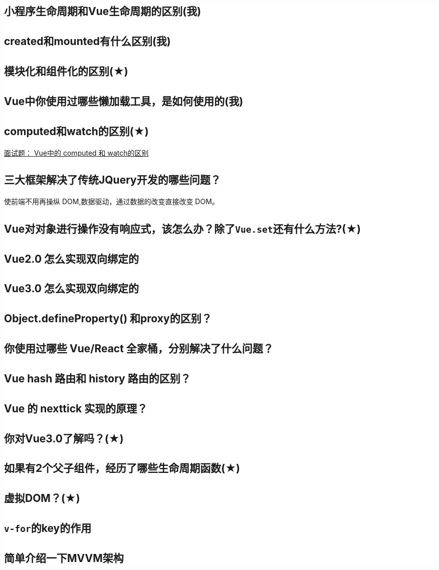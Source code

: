 ## 小程序生命周期和Vue生命周期的区别(我)

## created和mounted有什么区别(我)

## 模块化和组件化的区别(★)

## Vue中你使用过哪些懒加载工具，是如何使用的(我)

## computed和watch的区别(★)

[面试题： Vue中的 computed 和 watch的区别](https://juejin.cn/post/6844903807592169486)

## 三大框架解决了传统JQuery开发的哪些问题？

使前端不用再操纵 DOM,数据驱动，通过数据的改变直接改变 DOM。

## Vue对对象进行操作没有响应式，该怎么办？除了`Vue.set`还有什么方法?(★)

##  Vue2.0 怎么实现双向绑定的

##  Vue3.0 怎么实现双向绑定的

## Object.defineProperty() 和proxy的区别？

##  你使用过哪些 Vue/React 全家桶，分别解决了什么问题？

## Vue hash 路由和 history 路由的区别？

## Vue 的 nexttick 实现的原理？

## 你对Vue3.0了解吗？(★)

## 如果有2个父子组件，经历了哪些生命周期函数(★)

## 虚拟DOM？(★)

## `v-for`的key的作用

## 简单介绍一下MVVM架构
